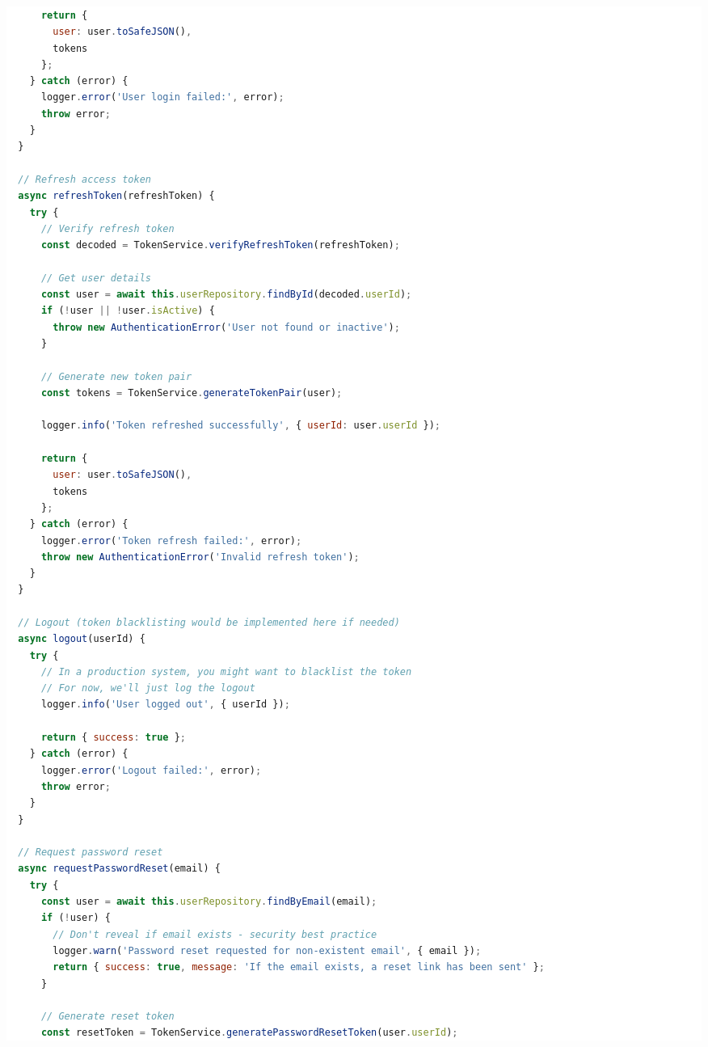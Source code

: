 ```javascript
      return {
        user: user.toSafeJSON(),
        tokens
      };
    } catch (error) {
      logger.error('User login failed:', error);
      throw error;
    }
  }

  // Refresh access token
  async refreshToken(refreshToken) {
    try {
      // Verify refresh token
      const decoded = TokenService.verifyRefreshToken(refreshToken);
      
      // Get user details
      const user = await this.userRepository.findById(decoded.userId);
      if (!user || !user.isActive) {
        throw new AuthenticationError('User not found or inactive');
      }

      // Generate new token pair
      const tokens = TokenService.generateTokenPair(user);

      logger.info('Token refreshed successfully', { userId: user.userId });

      return {
        user: user.toSafeJSON(),
        tokens
      };
    } catch (error) {
      logger.error('Token refresh failed:', error);
      throw new AuthenticationError('Invalid refresh token');
    }
  }

  // Logout (token blacklisting would be implemented here if needed)
  async logout(userId) {
    try {
      // In a production system, you might want to blacklist the token
      // For now, we'll just log the logout
      logger.info('User logged out', { userId });
      
      return { success: true };
    } catch (error) {
      logger.error('Logout failed:', error);
      throw error;
    }
  }

  // Request password reset
  async requestPasswordReset(email) {
    try {
      const user = await this.userRepository.findByEmail(email);
      if (!user) {
        // Don't reveal if email exists - security best practice
        logger.warn('Password reset requested for non-existent email', { email });
        return { success: true, message: 'If the email exists, a reset link has been sent' };
      }

      // Generate reset token
      const resetToken = TokenService.generatePasswordResetToken(user.userId);
```